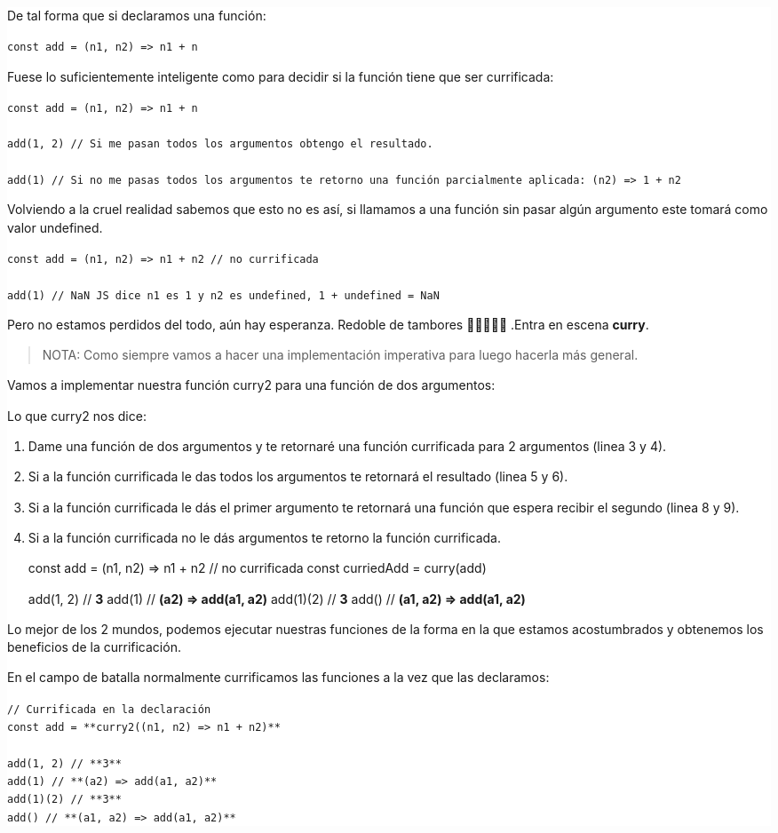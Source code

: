 De tal forma que si declaramos una función:

    const add = (n1, n2) => n1 + n

Fuese lo suficientemente inteligente como para decidir si la función tiene que ser currificada:

    const add = (n1, n2) => n1 + n

    add(1, 2) // Si me pasan todos los argumentos obtengo el resultado.

    add(1) // Si no me pasas todos los argumentos te retorno una función parcialmente aplicada: (n2) => 1 + n2

Volviendo a la cruel realidad sabemos que esto no es así, si llamamos a una función sin pasar algún argumento este tomará como valor undefined.

    const add = (n1, n2) => n1 + n2 // no currificada

    add(1) // NaN JS dice n1 es 1 y n2 es undefined, 1 + undefined = NaN

Pero no estamos perdidos del todo, aún hay esperanza. Redoble de tambores 🥁🥁🥁🥁🥁 .Entra en escena **curry**.
> NOTA: Como siempre vamos a hacer una implementación imperativa para luego hacerla más general.

Vamos a implementar nuestra función curry2 para una función de dos argumentos:

<iframe src="https://medium.com/media/9cf02a9ed4c28f459f0ceab485a641fe" frameborder=0></iframe>

Lo que curry2 nos dice:

1. Dame una función de dos argumentos y te retornaré una función currificada para 2 argumentos (linea 3 y 4).

2. Si a la función currificada le das todos los argumentos te retornará el resultado (linea 5 y 6).

3. Si a la función currificada le dás el primer argumento te retornará una función que espera recibir el segundo (linea 8 y 9).

4. Si a la función currificada no le dás argumentos te retorno la función currificada.

    const add = (n1, n2) => n1 + n2 // no currificada
    const curriedAdd = curry(add)

    add(1, 2) // **3**
    add(1) // **(a2) => add(a1, a2)**
    add(1)(2) // **3**
    add() // **(a1, a2) => add(a1, a2)**

Lo mejor de los 2 mundos, podemos ejecutar nuestras funciones de la forma en la que estamos acostumbrados y obtenemos los beneficios de la currificación.

En el campo de batalla normalmente currificamos las funciones a la vez que las declaramos:

    // Currificada en la declaración
    const add = **curry2((n1, n2) => n1 + n2)** 
    
    add(1, 2) // **3**
    add(1) // **(a2) => add(a1, a2)**
    add(1)(2) // **3**
    add() // **(a1, a2) => add(a1, a2)**

